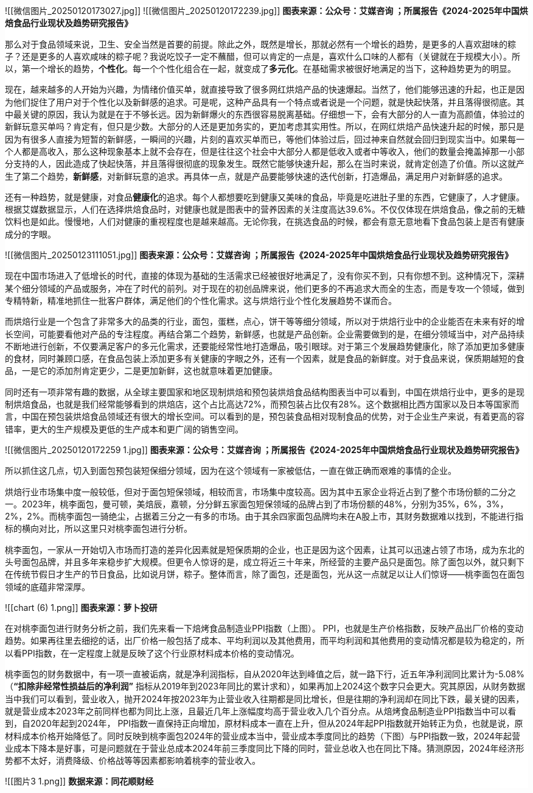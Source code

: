![[微信图片_20250120173027.jpg]]
![[微信图片_20250120172239.jpg]]
**图表来源：公众号：艾媒咨询 ；所属报告《2024-2025年中国烘焙食品行业现状及趋势研究报告》** 

那么对于食品领域来说，卫生、安全当然是首要的前提。除此之外，既然是增长，那就必然有一个增长的趋势，是更多的人喜欢甜味的粽子？还是更多的人喜欢咸味的粽子呢？我说吃饺子一定不蘸醋，但可以肯定的一点是，喜欢什么口味的人都有（关键就在于规模大小）。所以，第一个增长的趋势，**个性化**。每一个个性化组合在一起，就变成了**多元化**。在基础需求被很好地满足的当下，这种趋势更为的明显。

现在，越来越多的人开始为兴趣，为情绪价值买单，就直接导致了很多网红烘焙产品的快速爆起。当然了，他们能够迅速的升起，也正是因为他们捉住了用户对于个性化以及新鲜感的追求。可是呢，这种产品具有一个特点或者说是一个问题，就是快起快落，并且落得很彻底。其中最关键的原因，我认为就是在于不够长远。因为新鲜爆火的东西很容易脱离基础。仔细想一下，会有大部分的人一直为高颜值，体验过的新鲜玩意买单吗？肯定有，但只是少数。大部分的人还是更加务实的，更加考虑其实用性。所以，在网红烘焙产品快速升起的时候，那只是因为有很多人直接为短暂的新鲜感，一瞬间的兴趣，片刻的喜欢买单而已，等他们体验过后，回过神来自然就会回归到现实当中。如果每一个人都是高收入，那么这种现象基本上就不会存在，但是往往这个社会中大部分人都是低收入或者中等收入，他们的数量会掩盖掉那一小部分支持的人，因此造成了快起快落，并且落得很彻底的现象发生。既然它能够快速升起，那么在当时来说，就肯定创造了价值。所以这就产生了第二个趋势，**新鲜感**，对新鲜玩意的追求。再具体一点，就是产品要能够快速的迭代创新，打造爆品，满足用户对新鲜感的追求。

还有一种趋势，就是健康，对食品**健康化**的追求。每个人都想要吃到健康又美味的食品，毕竟是吃进肚子里的东西，它健康了，人才健康。根据艾媒数据显示，人们在选择烘焙食品时，对健康也就是图表中的营养因素的关注度高达39.6%。不仅仅体现在烘焙食品，像之前的无糖饮料也是如此。慢慢地，人们对健康的重视程度也是越来越高。无论你我，在挑选食品的时候，都会有意无意地看下食品包装上是否有健康成分的字眼。

![[微信图片_20250123111051.jpg]]
**图表来源：公众号：艾媒咨询 ；所属报告《2024-2025年中国烘焙食品行业现状及趋势研究报告》**

现在中国市场进入了低增长的时代，直接的体现为基础的生活需求已经被很好地满足了，没有你买不到，只有你想不到。这种情况下，深耕某个细分领域的产品或服务，冲在了时代的前列。对于现在的初创品牌来说，他们更多的不再追求大而全的生态，而是专攻一个领域，做到专精特新，精准地抓住一批客户群体，满足他们的个性化需求。这与烘焙行业个性化发展趋势不谋而合。

而烘焙行业是一个包含了非常多大的品类的行业，面包，蛋糕，点心，饼干等等细分领域，所以对于烘焙行业中的企业能否在未来有好的增长空间，可能要看他对产品的专注程度。再结合第二个趋势，新鲜感，也就是产品创新。企业需要做到的是，在细分领域当中，对产品持续不断地进行创新，不仅要满足客户的多元化需求，还要能经常性地打造爆品，吸引眼球。对于第三个发展趋势健康化，除了添加更加多健康的食材，同时兼顾口感，在食品包装上添加更多有关健康的字眼之外，还有一个因素，就是食品的新鲜度。对于食品来说，保质期越短的食品，一是它的添加剂肯定更少，二是更加新鲜，这也就意味着更加健康。

同时还有一项非常有趣的数据，从全球主要国家和地区现制烘焙和预包装烘焙食品结构图表当中可以看到，中国在烘焙行业中，更多的是现制烘焙食品，也就是我们经常能够看到的烘焙店，这个占比高达72%，而预包装占比仅有28%。这个数据相比西方国家以及日本等国家而言，中国在预包装烘焙食品领域还有很大的增长空间。可以看到的是，预包装食品相对现制食品的优势，对于企业生产来说，有着更高的容错率，更大的生产规模及更低的生产成本和更广阔的销售空间。

![[微信图片_20250120172259 1.jpg]]
**图表来源：公众号：艾媒咨询 ；所属报告《2024-2025年中国烘焙食品行业现状及趋势研究报告》**

所以抓住这几点，切入到面包预包装短保细分领域，因为在这个领域有一家被低估，一直在做正确而艰难的事情的企业。

烘焙行业市场集中度一般较低，但对于面包短保领域，相较而言，市场集中度较高。因为其中五家企业将近占到了整个市场份额的二分之一。2023年，桃李面包，曼可顿，美焙辰，嘉顿，分分鲜五家面包短保领域的品牌占到了市场份额的48%，分别为35%，6%，3%，2%，2%。而桃李面包一骑绝尘，占据着三分之一有多的市场。由于其余四家面包品牌均未在A股上市，其财务数据难以找到，不能进行指标的横向对比，所以这里只对桃李面包进行分析。

桃李面包，一家从一开始切入市场而打造的差异化因素就是短保质期的企业，也正是因为这个因素，让其可以迅速占领了市场，成为东北的头号面包品牌，并且多年来稳步扩大规模。但更令人惊讶的是，成立将近三十年来，所经营的主要产品只是面包。除了面包以外，就只剩下在传统节假日才生产的节日食品，比如说月饼，粽子。整体而言，除了面包，还是面包，光从这一点就足以让人们惊讶——桃李面包在面包领域的底蕴非常深厚。

![[chart (6) 1.png]]
**图表来源：萝卜投研**

在对桃李面包进行财务分析之前，我们先来看一下焙烤食品制造业PPI指数（上图）。 PPI，也就是生产价格指数，反映产品出厂价格的变动趋势。如果再往里去细挖的话，出厂价格一般包括了成本、平均利润以及其他费用，而平均利润和其他费用的变动情况都是较为稳定的，所以看PPI指数，在一定程度上就是反映了这个行业原材料成本价格的变动情况。

桃李面包的财务数据中，有一项一直被诟病，就是净利润指标，自从2020年达到峰值之后，就一路下行，近五年净利润同比累计为-5.08%（**“扣除非经常性损益后的净利润”** 指标从2019年到2023年同比的累计求和），如果再加上2024这个数字只会更大。究其原因，从财务数据当中我们可以看到，营业收入，抛开2024年按2023年为止营业收入往期都是同比增长，但是往期的净利润却在同比下跌，最关键的因素，就是营业成本2023年之前同样也都为同比上涨，且最近几年上涨幅度均高于营业收入几个百分点。从焙烤食品制造业PPI指数当中可以看到，自2020年起到2024年， PPI指数一直保持正向增加，原材料成本一直在上升，但从2024年起PPI指数就开始转正为负，也就是说，原材料成本价格开始降低了。同时反映到桃李面包2024年的营业成本当中，营业成本季度同比的趋势（下图）与PPI指数一致，2024年起营业成本下降本是好事，可是问题就在于营业总成本2024年前三季度同比下降的同时，营业总收入也在同比下降。猜测原因，2024年经济形势都不太好，消费降级、价格战等等因素都影响着桃李的营业收入。

![[图片3 1.png]]
**数据来源：同花顺财经**
